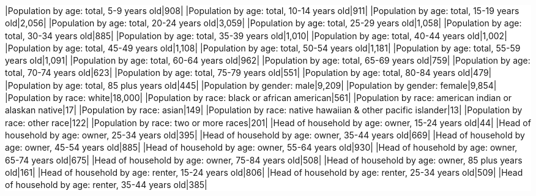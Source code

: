 |Population by age: total, 5-9 years old|908|
|Population by age: total, 10-14 years old|911|
|Population by age: total, 15-19 years old|2,056|
|Population by age: total, 20-24 years old|3,059|
|Population by age: total, 25-29 years old|1,058|
|Population by age: total, 30-34 years old|885|
|Population by age: total, 35-39 years old|1,010|
|Population by age: total, 40-44 years old|1,002|
|Population by age: total, 45-49 years old|1,108|
|Population by age: total, 50-54 years old|1,181|
|Population by age: total, 55-59 years old|1,091|
|Population by age: total, 60-64 years old|962|
|Population by age: total, 65-69 years old|759|
|Population by age: total, 70-74 years old|623|
|Population by age: total, 75-79 years old|551|
|Population by age: total, 80-84 years old|479|
|Population by age: total, 85 plus years old|445|
|Population by gender: male|9,209|
|Population by gender: female|9,854|
|Population by race: white|18,000|
|Population by race: black or african american|561|
|Population by race: american indian or alaskan native|17|
|Population by race: asian|149|
|Population by race: native hawaiian & other pacific islander|13|
|Population by race: other race|122|
|Population by race: two or more races|201|
|Head of household by age: owner, 15-24 years old|44|
|Head of household by age: owner, 25-34 years old|395|
|Head of household by age: owner, 35-44 years old|669|
|Head of household by age: owner, 45-54 years old|885|
|Head of household by age: owner, 55-64 years old|930|
|Head of household by age: owner, 65-74 years old|675|
|Head of household by age: owner, 75-84 years old|508|
|Head of household by age: owner, 85 plus years old|161|
|Head of household by age: renter, 15-24 years old|806|
|Head of household by age: renter, 25-34 years old|509|
|Head of household by age: renter, 35-44 years old|385|
